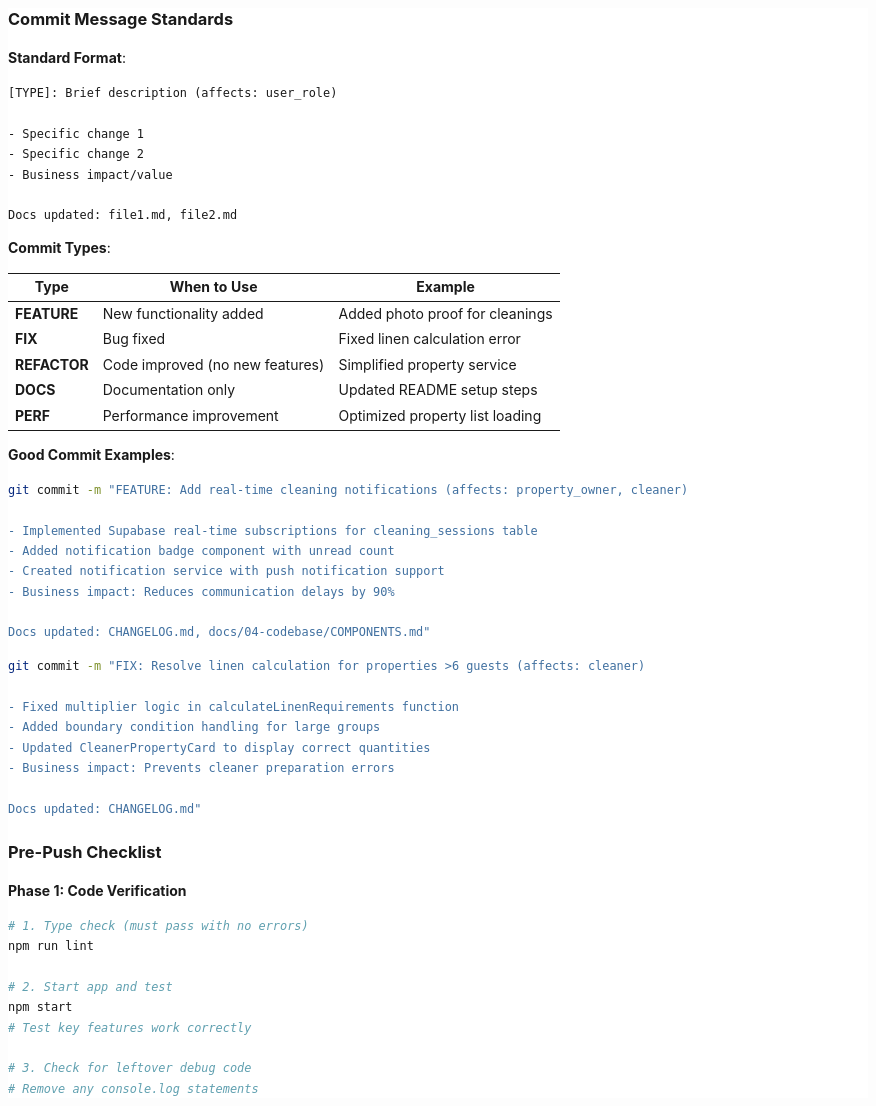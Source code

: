 ### Commit Message Standards

**Standard Format**:
```
[TYPE]: Brief description (affects: user_role)

- Specific change 1
- Specific change 2
- Business impact/value

Docs updated: file1.md, file2.md
```

**Commit Types**:

| Type | When to Use | Example |
|------|-------------|---------|
| **FEATURE** | New functionality added | Added photo proof for cleanings |
| **FIX** | Bug fixed | Fixed linen calculation error |
| **REFACTOR** | Code improved (no new features) | Simplified property service |
| **DOCS** | Documentation only | Updated README setup steps |
| **PERF** | Performance improvement | Optimized property list loading |

**Good Commit Examples**:

```bash
git commit -m "FEATURE: Add real-time cleaning notifications (affects: property_owner, cleaner)

- Implemented Supabase real-time subscriptions for cleaning_sessions table
- Added notification badge component with unread count
- Created notification service with push notification support
- Business impact: Reduces communication delays by 90%

Docs updated: CHANGELOG.md, docs/04-codebase/COMPONENTS.md"
```

```bash
git commit -m "FIX: Resolve linen calculation for properties >6 guests (affects: cleaner)

- Fixed multiplier logic in calculateLinenRequirements function
- Added boundary condition handling for large groups
- Updated CleanerPropertyCard to display correct quantities
- Business impact: Prevents cleaner preparation errors

Docs updated: CHANGELOG.md"
```

### Pre-Push Checklist

**Phase 1: Code Verification**
```bash
# 1. Type check (must pass with no errors)
npm run lint

# 2. Start app and test
npm start
# Test key features work correctly

# 3. Check for leftover debug code
# Remove any console.log statements
```
